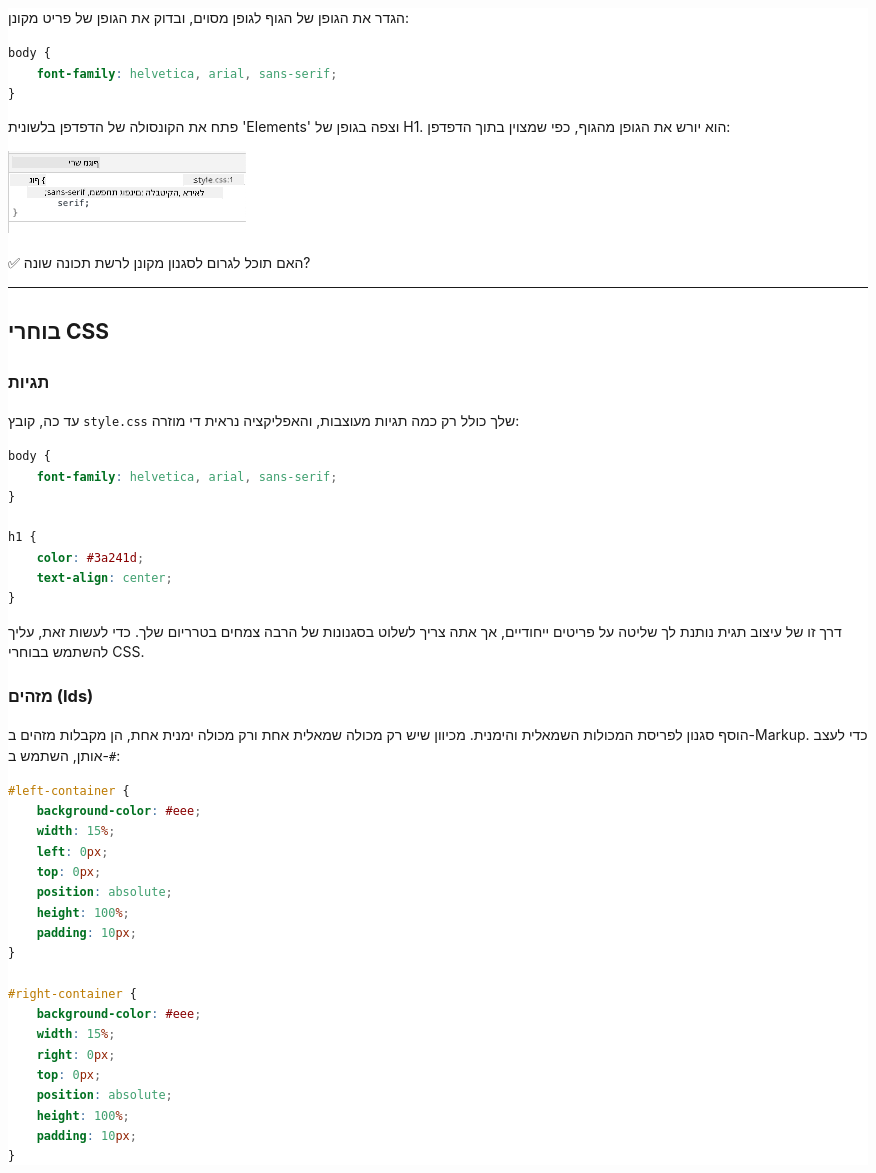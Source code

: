 הגדר את הגופן של הגוף לגופן מסוים, ובדוק את הגופן של פריט מקונן:

```CSS
body {
	font-family: helvetica, arial, sans-serif;
}
```

פתח את הקונסולה של הדפדפן בלשונית 'Elements' וצפה בגופן של H1. הוא יורש את הגופן מהגוף, כפי שמצוין בתוך הדפדפן:

![גופן יורש](../../../../translated_images/1.cc07a5cbe114ad1d4728c35134584ac1b87db688eff83cf75985cf31fe0ed95c.he.png)

✅ האם תוכל לגרום לסגנון מקונן לרשת תכונה שונה?

---

## בוחרי CSS

### תגיות

עד כה, קובץ `style.css` שלך כולל רק כמה תגיות מעוצבות, והאפליקציה נראית די מוזרה:

```CSS
body {
	font-family: helvetica, arial, sans-serif;
}

h1 {
	color: #3a241d;
	text-align: center;
}
```

דרך זו של עיצוב תגית נותנת לך שליטה על פריטים ייחודיים, אך אתה צריך לשלוט בסגנונות של הרבה צמחים בטרריום שלך. כדי לעשות זאת, עליך להשתמש בבוחרי CSS.

### מזהים (Ids)

הוסף סגנון לפריסת המכולות השמאלית והימנית. מכיוון שיש רק מכולה שמאלית אחת ורק מכולה ימנית אחת, הן מקבלות מזהים ב-Markup. כדי לעצב אותן, השתמש ב-`#`:

```CSS
#left-container {
	background-color: #eee;
	width: 15%;
	left: 0px;
	top: 0px;
	position: absolute;
	height: 100%;
	padding: 10px;
}

#right-container {
	background-color: #eee;
	width: 15%;
	right: 0px;
	top: 0px;
	position: absolute;
	height: 100%;
	padding: 10px;
}
```